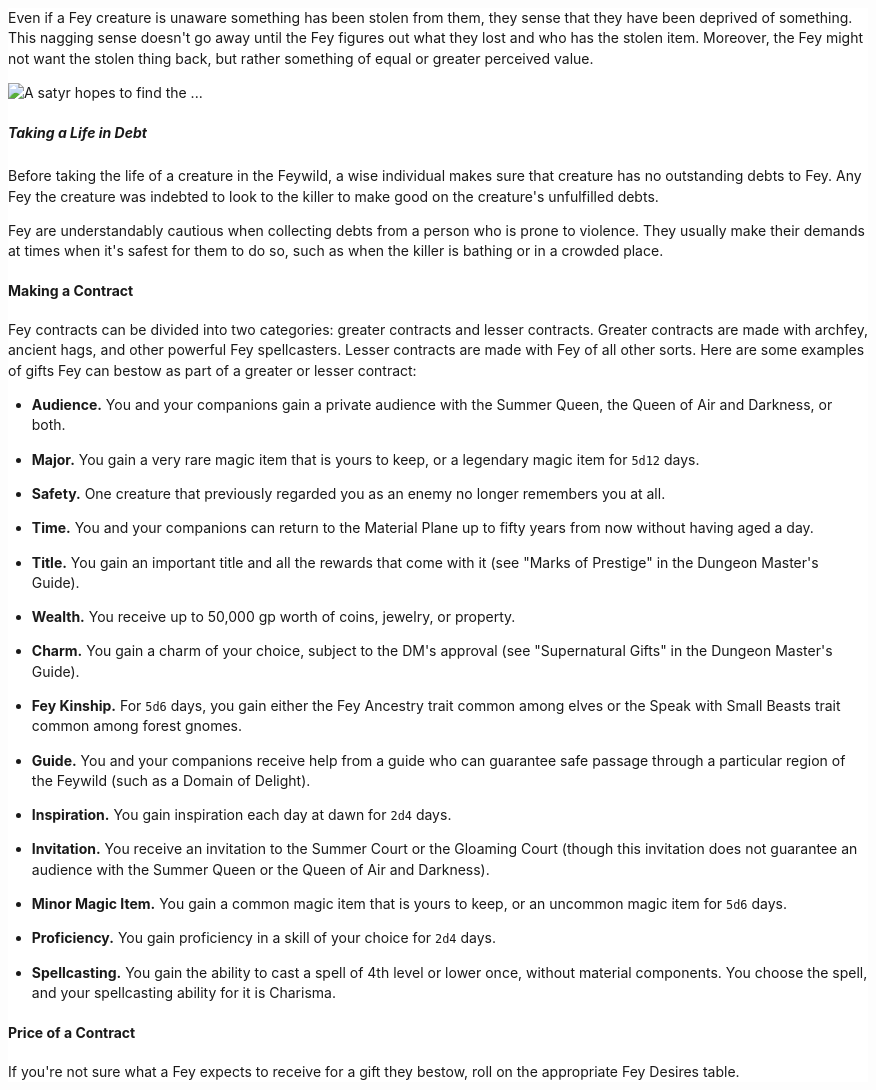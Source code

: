 Even if a Fey creature is unaware something has been stolen from them, they sense that they have been deprived of something. This nagging sense doesn't go away until the Fey figures out what they lost and who has the stolen item. Moreover, the Fey might not want the stolen thing back, but rather something of equal or greater perceived value.

![A satyr hopes to find the ...](/3-Mechanics/CLI/books/domains-of-delight/img/004.webp#center "A satyr hopes to find the perfect gift at a faerie bazaar.")

##### Taking a Life in Debt

Before taking the life of a creature in the Feywild, a wise individual makes sure that creature has no outstanding debts to Fey. Any Fey the creature was indebted to look to the killer to make good on the creature's unfulfilled debts.

Fey are understandably cautious when collecting debts from a person who is prone to violence. They usually make their demands at times when it's safest for them to do so, such as when the killer is bathing or in a crowded place.

#### Making a Contract

Fey contracts can be divided into two categories: greater contracts and lesser contracts. Greater contracts are made with archfey, ancient hags, and other powerful Fey spellcasters. Lesser contracts are made with Fey of all other sorts. Here are some examples of gifts Fey can bestow as part of a greater or lesser contract:

- **Audience.** You and your companions gain a private audience with the Summer Queen, the Queen of Air and Darkness, or both.  
- **Major.** You gain a very rare magic item that is yours to keep, or a legendary magic item for `5d12` days.  
- **Safety.** One creature that previously regarded you as an enemy no longer remembers you at all.  
- **Time.** You and your companions can return to the Material Plane up to fifty years from now without having aged a day.  
- **Title.** You gain an important title and all the rewards that come with it (see "Marks of Prestige" in the Dungeon Master's Guide).  
- **Wealth.** You receive up to 50,000 gp worth of coins, jewelry, or property.  

- **Charm.** You gain a charm of your choice, subject to the DM's approval (see "Supernatural Gifts" in the Dungeon Master's Guide).  
- **Fey Kinship.** For `5d6` days, you gain either the Fey Ancestry trait common among elves or the Speak with Small Beasts trait common among forest gnomes.  
- **Guide.** You and your companions receive help from a guide who can guarantee safe passage through a particular region of the Feywild (such as a Domain of Delight).  
- **Inspiration.** You gain inspiration each day at dawn for `2d4` days.  
- **Invitation.** You receive an invitation to the Summer Court or the Gloaming Court (though this invitation does not guarantee an audience with the Summer Queen or the Queen of Air and Darkness).  
- **Minor Magic Item.** You gain a common magic item that is yours to keep, or an uncommon magic item for `5d6` days.  
- **Proficiency.** You gain proficiency in a skill of your choice for `2d4` days.  
- **Spellcasting.** You gain the ability to cast a spell of 4th level or lower once, without material components. You choose the spell, and your spellcasting ability for it is Charisma.  

#### Price of a Contract

If you're not sure what a Fey expects to receive for a gift they bestow, roll on the appropriate Fey Desires table.
